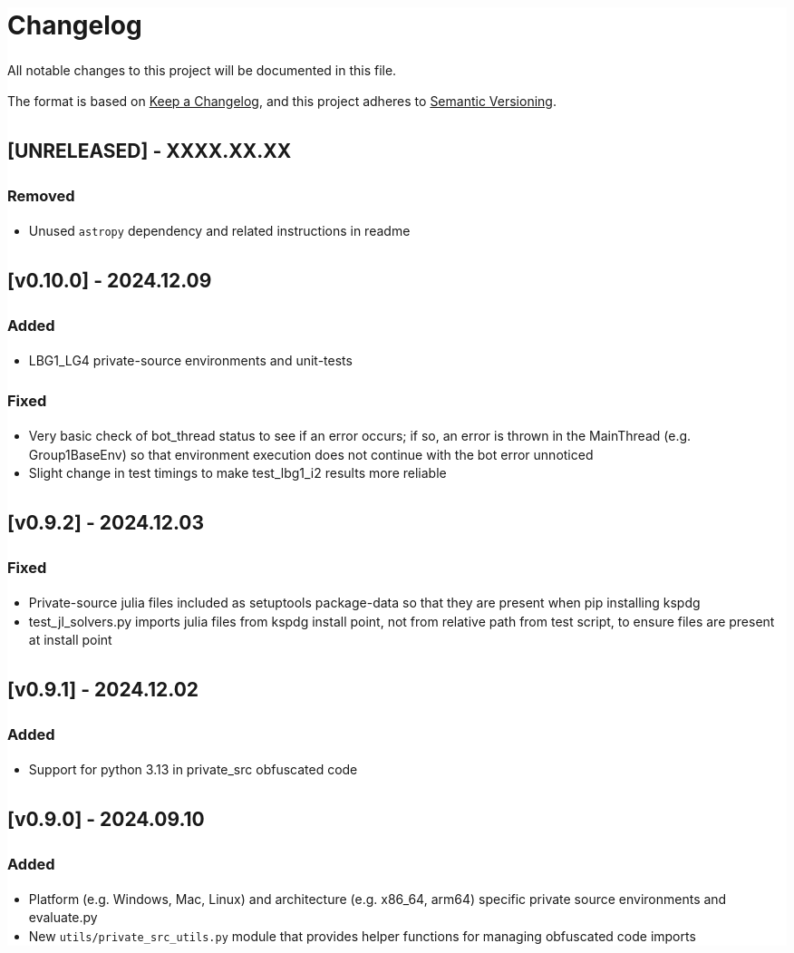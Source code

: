 # Changelog

All notable changes to this project will be documented in this file.

The format is based on [Keep a Changelog](https://keepachangelog.com/en/1.0.0/),
and this project adheres to [Semantic Versioning](https://semver.org/spec/v2.0.0.html).

## [UNRELEASED] - XXXX.XX.XX

### Removed

+ Unused `astropy` dependency and related instructions in readme

## [v0.10.0] - 2024.12.09

### Added

+ LBG1_LG4 private-source environments and unit-tests

### Fixed

+ Very basic check of bot_thread status to see if an error occurs; if so, an error is thrown in the MainThread (e.g. Group1BaseEnv) so that environment execution does not continue with the bot error unnoticed
+ Slight change in test timings to make test_lbg1_i2 results more reliable

## [v0.9.2] - 2024.12.03

### Fixed

+ Private-source julia files included as setuptools package-data so that they are present when pip installing kspdg
+ test_jl_solvers.py imports julia files from kspdg install point, not from relative path from test script, to ensure files are present at install point

## [v0.9.1] - 2024.12.02

### Added

+ Support for python 3.13 in private_src obfuscated code

## [v0.9.0] - 2024.09.10

### Added

+ Platform (e.g. Windows, Mac, Linux) and architecture (e.g. x86_64, arm64) specific private source environments and evaluate.py
+ New `utils/private_src_utils.py` module that provides helper functions for managing obfuscated code imports

